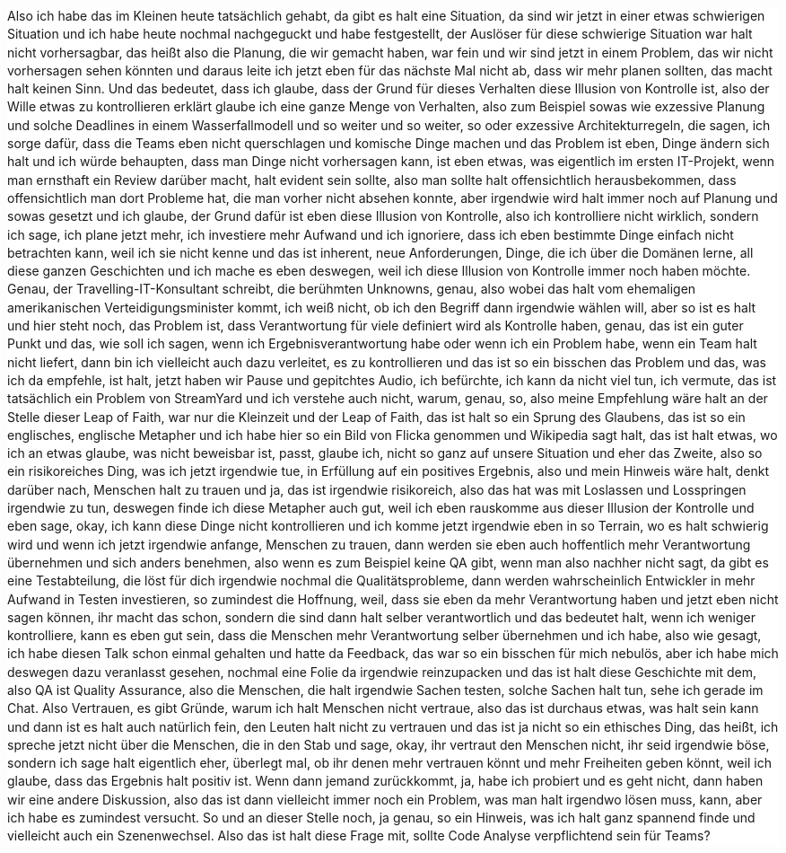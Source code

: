 Also ich habe das im Kleinen heute tatsächlich gehabt, da gibt es halt eine Situation, da sind wir jetzt in einer etwas schwierigen Situation und ich habe heute nochmal nachgeguckt und habe festgestellt, der Auslöser für diese schwierige Situation war halt nicht vorhersagbar, das heißt also die Planung, die wir gemacht haben, war fein und wir sind jetzt in einem Problem, das wir nicht vorhersagen sehen könnten und daraus leite ich jetzt eben für das nächste Mal nicht ab, dass wir mehr planen sollten, das macht halt keinen Sinn.
Und das bedeutet, dass ich glaube, dass der Grund für dieses Verhalten diese Illusion von Kontrolle ist, also der Wille etwas zu kontrollieren erklärt glaube ich eine ganze Menge von Verhalten, also zum Beispiel sowas wie exzessive Planung und solche Deadlines in einem Wasserfallmodell und so weiter und so weiter, so oder exzessive Architekturregeln, die sagen, ich sorge dafür, dass die Teams eben nicht querschlagen und komische Dinge machen und das Problem ist eben, Dinge ändern sich halt und ich würde behaupten, dass man Dinge nicht vorhersagen kann, ist eben etwas, was eigentlich im ersten IT-Projekt, wenn man ernsthaft ein Review darüber macht, halt evident sein sollte, also man sollte halt offensichtlich herausbekommen, dass offensichtlich man dort Probleme hat, die man vorher nicht absehen konnte, aber irgendwie wird halt immer noch auf Planung und sowas gesetzt und ich glaube, der Grund dafür ist eben diese Illusion von Kontrolle, also ich kontrolliere nicht wirklich, sondern ich sage, ich plane jetzt mehr, ich investiere mehr Aufwand und ich ignoriere, dass ich eben bestimmte Dinge einfach nicht betrachten kann, weil ich sie nicht kenne und das ist inherent, neue Anforderungen, Dinge, die ich über die Domänen lerne, all diese ganzen Geschichten und ich mache es eben deswegen, weil ich diese Illusion von Kontrolle immer noch haben möchte.
Genau, der Travelling-IT-Konsultant schreibt, die berühmten Unknowns, genau, also wobei das halt vom ehemaligen amerikanischen Verteidigungsminister kommt, ich weiß nicht, ob ich den Begriff dann irgendwie wählen will, aber so ist es halt und hier steht noch, das Problem ist, dass Verantwortung für viele definiert wird als Kontrolle haben, genau, das ist ein guter Punkt und das, wie soll ich sagen, wenn ich Ergebnisverantwortung habe oder wenn ich ein Problem habe, wenn ein Team halt nicht liefert, dann bin ich vielleicht auch dazu verleitet, es zu kontrollieren und das ist so ein bisschen das Problem und das, was ich da empfehle, ist halt, jetzt haben wir Pause und gepitchtes Audio, ich befürchte, ich kann da nicht viel tun, ich vermute, das ist tatsächlich ein Problem von StreamYard und ich verstehe auch nicht, warum, genau, so, also meine Empfehlung wäre halt an der Stelle dieser Leap of Faith, war nur die Kleinzeit und der Leap of Faith, das ist halt so ein Sprung des Glaubens, das ist so ein englisches, englische Metapher und ich habe hier so ein Bild von Flicka genommen und Wikipedia sagt halt, das ist halt etwas, wo ich an etwas glaube, was nicht beweisbar ist, passt, glaube ich, nicht so ganz auf unsere Situation und eher das Zweite, also so ein risikoreiches Ding, was ich jetzt irgendwie tue, in Erfüllung auf ein positives Ergebnis, also und mein Hinweis wäre halt, denkt darüber nach, Menschen halt zu trauen und ja, das ist irgendwie risikoreich, also das hat was mit Loslassen und Losspringen irgendwie zu tun, deswegen finde ich diese Metapher auch gut, weil ich eben rauskomme aus dieser Illusion der Kontrolle und eben sage, okay, ich kann diese Dinge nicht kontrollieren und ich komme jetzt irgendwie eben in so Terrain, wo es halt schwierig wird und wenn ich jetzt irgendwie anfange, Menschen zu trauen, dann werden sie eben auch hoffentlich mehr Verantwortung übernehmen und sich anders benehmen, also wenn es zum Beispiel keine QA gibt, wenn man also nachher nicht sagt, da gibt es eine Testabteilung, die löst für dich irgendwie nochmal die Qualitätsprobleme, dann werden wahrscheinlich Entwickler in mehr Aufwand in Testen investieren, so zumindest die Hoffnung, weil, dass sie eben da mehr Verantwortung haben und jetzt eben nicht sagen können, ihr macht das schon, sondern die sind dann halt selber verantwortlich und das bedeutet halt, wenn ich weniger kontrolliere, kann es eben gut sein, dass die Menschen mehr Verantwortung selber übernehmen und ich habe, also wie gesagt, ich habe diesen Talk schon einmal gehalten und hatte da Feedback, das war so ein bisschen für mich nebulös, aber ich habe mich deswegen dazu veranlasst gesehen, nochmal eine Folie da irgendwie reinzupacken und das ist halt diese Geschichte mit dem, also QA ist Quality Assurance, also die Menschen, die halt irgendwie Sachen testen, solche Sachen halt tun, sehe ich gerade im Chat.
Also Vertrauen, es gibt Gründe, warum ich halt Menschen nicht vertraue, also das ist durchaus etwas, was halt sein kann und dann ist es halt auch natürlich fein, den Leuten halt nicht zu vertrauen und das ist ja nicht so ein ethisches Ding, das heißt, ich spreche jetzt nicht über die Menschen, die in den Stab und sage, okay, ihr vertraut den Menschen nicht, ihr seid irgendwie böse, sondern ich sage halt eigentlich eher, überlegt mal, ob ihr denen mehr vertrauen könnt und mehr Freiheiten geben könnt, weil ich glaube, dass das Ergebnis halt positiv ist.
Wenn dann jemand zurückkommt, ja, habe ich probiert und es geht nicht, dann haben wir eine andere Diskussion, also das ist dann vielleicht immer noch ein Problem, was man halt irgendwo lösen muss, kann, aber ich habe es zumindest versucht.
So und an dieser Stelle noch, ja genau, so ein Hinweis, was ich halt ganz spannend finde und vielleicht auch ein Szenenwechsel.
Also das ist halt diese Frage mit, sollte Code Analyse verpflichtend sein für Teams?